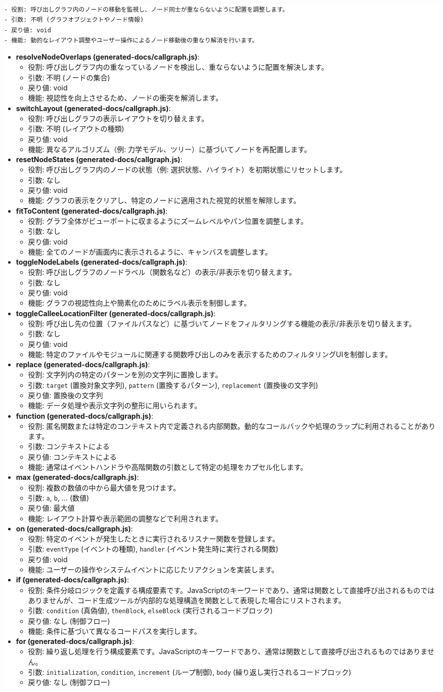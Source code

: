     - 役割: 呼び出しグラフ内のノードの移動を監視し、ノード同士が重ならないように配置を調整します。
    - 引数: 不明 (グラフオブジェクトやノード情報)
    - 戻り値: void
    - 機能: 動的なレイアウト調整やユーザー操作によるノード移動後の重なり解消を行います。
- **resolveNodeOverlaps (generated-docs/callgraph.js)**:
    - 役割: 呼び出しグラフ内の重なっているノードを検出し、重ならないように配置を解決します。
    - 引数: 不明 (ノードの集合)
    - 戻り値: void
    - 機能: 視認性を向上させるため、ノードの衝突を解消します。
- **switchLayout (generated-docs/callgraph.js)**:
    - 役割: 呼び出しグラフの表示レイアウトを切り替えます。
    - 引数: 不明 (レイアウトの種類)
    - 戻り値: void
    - 機能: 異なるアルゴリズム（例: 力学モデル、ツリー）に基づいてノードを再配置します。
- **resetNodeStates (generated-docs/callgraph.js)**:
    - 役割: 呼び出しグラフ内のノードの状態（例: 選択状態、ハイライト）を初期状態にリセットします。
    - 引数: なし
    - 戻り値: void
    - 機能: グラフの表示をクリアし、特定のノードに適用された視覚的状態を解除します。
- **fitToContent (generated-docs/callgraph.js)**:
    - 役割: グラフ全体がビューポートに収まるようにズームレベルやパン位置を調整します。
    - 引数: なし
    - 戻り値: void
    - 機能: 全てのノードが画面内に表示されるように、キャンバスを調整します。
- **toggleNodeLabels (generated-docs/callgraph.js)**:
    - 役割: 呼び出しグラフのノードラベル（関数名など）の表示/非表示を切り替えます。
    - 引数: なし
    - 戻り値: void
    - 機能: グラフの視認性向上や簡素化のためにラベル表示を制御します。
- **toggleCalleeLocationFilter (generated-docs/callgraph.js)**:
    - 役割: 呼び出し先の位置（ファイルパスなど）に基づいてノードをフィルタリングする機能の表示/非表示を切り替えます。
    - 引数: なし
    - 戻り値: void
    - 機能: 特定のファイルやモジュールに関連する関数呼び出しのみを表示するためのフィルタリングUIを制御します。
- **replace (generated-docs/callgraph.js)**:
    - 役割: 文字列内の特定のパターンを別の文字列に置換します。
    - 引数: `target` (置換対象文字列), `pattern` (置換するパターン), `replacement` (置換後の文字列)
    - 戻り値: 置換後の文字列
    - 機能: データ処理や表示文字列の整形に用いられます。
- **function (generated-docs/callgraph.js)**:
    - 役割: 匿名関数または特定のコンテキスト内で定義される内部関数。動的なコールバックや処理のラップに利用されることがあります。
    - 引数: コンテキストによる
    - 戻り値: コンテキストによる
    - 機能: 通常はイベントハンドラや高階関数の引数として特定の処理をカプセル化します。
- **max (generated-docs/callgraph.js)**:
    - 役割: 複数の数値の中から最大値を見つけます。
    - 引数: `a`, `b`, ... (数値)
    - 戻り値: 最大値
    - 機能: レイアウト計算や表示範囲の調整などで利用されます。
- **on (generated-docs/callgraph.js)**:
    - 役割: 特定のイベントが発生したときに実行されるリスナー関数を登録します。
    - 引数: `eventType` (イベントの種類), `handler` (イベント発生時に実行される関数)
    - 戻り値: void
    - 機能: ユーザーの操作やシステムイベントに応じたリアクションを実装します。
- **if (generated-docs/callgraph.js)**:
    - 役割: 条件分岐ロジックを定義する構成要素です。JavaScriptのキーワードであり、通常は関数として直接呼び出されるものではありませんが、コード生成ツールが内部的な処理構造を関数として表現した場合にリストされます。
    - 引数: `condition` (真偽値), `thenBlock`, `elseBlock` (実行されるコードブロック)
    - 戻り値: なし (制御フロー)
    - 機能: 条件に基づいて異なるコードパスを実行します。
- **for (generated-docs/callgraph.js)**:
    - 役割: 繰り返し処理を行う構成要素です。JavaScriptのキーワードであり、通常は関数として直接呼び出されるものではありません。
    - 引数: `initialization`, `condition`, `increment` (ループ制御), `body` (繰り返し実行されるコードブロック)
    - 戻り値: なし (制御フロー)